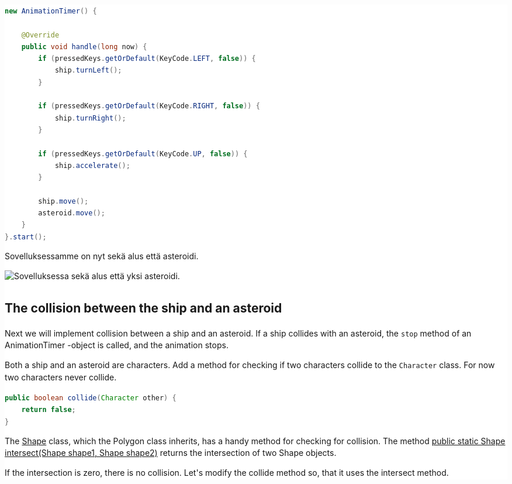 
```java
new AnimationTimer() {

    @Override
    public void handle(long now) {
        if (pressedKeys.getOrDefault(KeyCode.LEFT, false)) {
            ship.turnLeft();
        }

        if (pressedKeys.getOrDefault(KeyCode.RIGHT, false)) {
            ship.turnRight();
        }

        if (pressedKeys.getOrDefault(KeyCode.UP, false)) {
            ship.accelerate();
        }

        ship.move();
        asteroid.move();
    }
}.start();
```

Sovelluksessamme on nyt sekä alus että asteroidi.

<img src="../img/material/asteroidi-huti.gif" alt="Sovelluksessa sekä alus että yksi asteroidi."/>



## The collision between the ship and an asteroid


Next we will implement collision between a ship and an asteroid. If a ship collides with an asteroid, the `stop` method of an AnimationTimer -object is called, and the animation stops.


Both a ship and an asteroid are characters. Add a method for checking if two characters collide to the  `Character` class. For now two characters never collide.




```java
public boolean collide(Character other) {
    return false;
}
```


The [Shape](https://docs.oracle.com/javase/8/javafx/api/javafx/scene/shape/Shape.html) class, which the Polygon class inherits, has a handy method for checking for collision. The method [public static Shape intersect(Shape shape1, Shape shape2)](https://docs.oracle.com/javase/8/javafx/api/javafx/scene/shape/Shape.html#intersect-javafx.scene.shape.Shape-javafx.scene.shape.Shape-) returns the intersection of two Shape objects.

If the intersection is zero, there is no collision.
Let's modify the collide method so, that it uses the intersect method.
